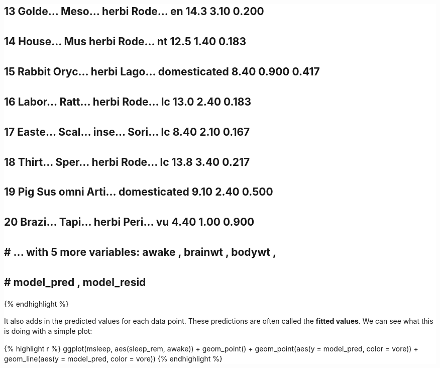 ## 13 Golde… Meso… herbi Rode… en                 14.3      3.10        0.200
## 14 House… Mus   herbi Rode… nt                 12.5      1.40        0.183
## 15 Rabbit Oryc… herbi Lago… domesticated        8.40     0.900       0.417
## 16 Labor… Ratt… herbi Rode… lc                 13.0      2.40        0.183
## 17 Easte… Scal… inse… Sori… lc                  8.40     2.10        0.167
## 18 Thirt… Sper… herbi Rode… lc                 13.8      3.40        0.217
## 19 Pig    Sus   omni  Arti… domesticated        9.10     2.40        0.500
## 20 Brazi… Tapi… herbi Peri… vu                  4.40     1.00        0.900
## # ... with 5 more variables: awake <dbl>, brainwt <dbl>, bodywt <dbl>,
## #   model_pred <dbl>, model_resid <dbl>
{% endhighlight %}

It also adds in the predicted values for each data point. These predictions
are often called the **fitted values**. We can see what this is doing with
a simple plot:


{% highlight r %}
ggplot(msleep, aes(sleep_rem, awake)) +
  geom_point() +
  geom_point(aes(y = model_pred, color = vore)) +
  geom_line(aes(y = model_pred, color = vore))
{% endhighlight %}
